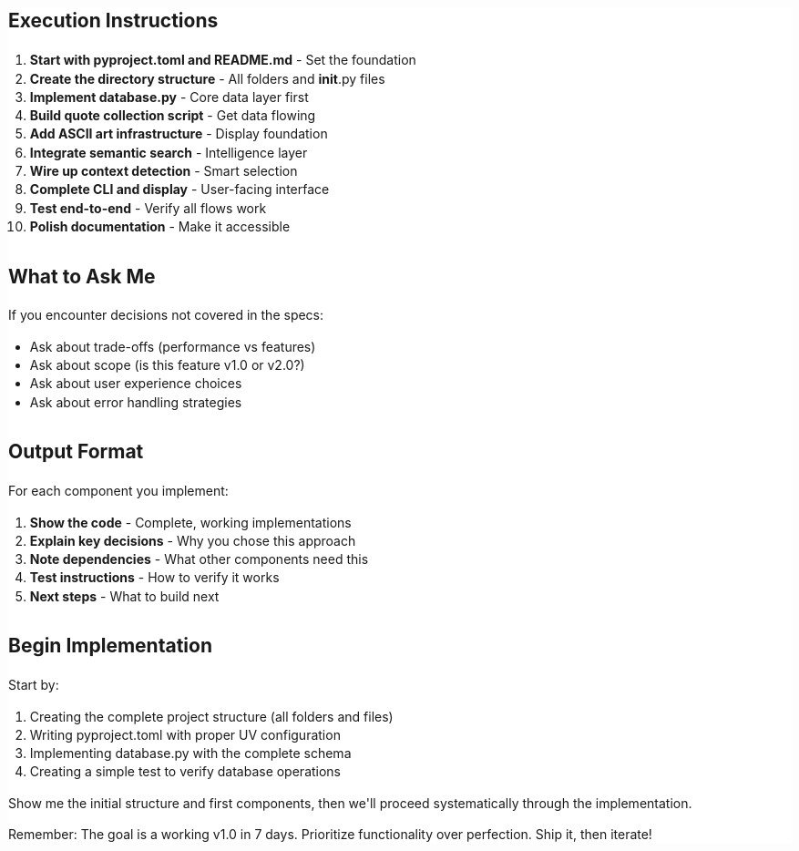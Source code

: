## Execution Instructions

1. **Start with pyproject.toml and README.md** - Set the foundation
2. **Create the directory structure** - All folders and __init__.py files
3. **Implement database.py** - Core data layer first
4. **Build quote collection script** - Get data flowing
5. **Add ASCII art infrastructure** - Display foundation
6. **Integrate semantic search** - Intelligence layer
7. **Wire up context detection** - Smart selection
8. **Complete CLI and display** - User-facing interface
9. **Test end-to-end** - Verify all flows work
10. **Polish documentation** - Make it accessible

## What to Ask Me

If you encounter decisions not covered in the specs:
- Ask about trade-offs (performance vs features)
- Ask about scope (is this feature v1.0 or v2.0?)
- Ask about user experience choices
- Ask about error handling strategies

## Output Format

For each component you implement:
1. **Show the code** - Complete, working implementations
2. **Explain key decisions** - Why you chose this approach
3. **Note dependencies** - What other components need this
4. **Test instructions** - How to verify it works
5. **Next steps** - What to build next

## Begin Implementation

Start by:
1. Creating the complete project structure (all folders and files)
2. Writing pyproject.toml with proper UV configuration
3. Implementing database.py with the complete schema
4. Creating a simple test to verify database operations

Show me the initial structure and first components, then we'll proceed systematically through the implementation.

Remember: The goal is a working v1.0 in 7 days. Prioritize functionality over perfection. Ship it, then iterate!
